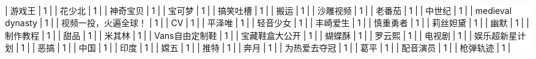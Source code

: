 | 游戏王 | 1 |
| 花少北 | 1 |
| 神奇宝贝 | 1 |
| 宝可梦 | 1 |
| 搞笑吐槽 | 1 |
| 搬运 | 1 |
| 沙雕视频 | 1 |
| 老番茄 | 1 |
| 中世纪 | 1 |
| medieval dynasty | 1 |
| 视频一投，火遍全球！ | 1 |
| CV | 1 |
| 平泽唯 | 1 |
| 轻音少女 | 1 |
| 丰崎爱生 | 1 |
| 慎重勇者 | 1 |
| 莉丝妲黛 | 1 |
| 幽默 | 1 |
| 制作教程 | 1 |
| 甜品 | 1 |
| 米其林 | 1 |
| Vans自由定制鞋 | 1 |
| 宝藏鞋盒大公开 | 1 |
| 蝴蝶酥 | 1 |
| 罗云熙 | 1 |
| 电视剧 | 1 |
| 娱乐超新星计划 | 1 |
| 恶搞 | 1 |
| 中国 | 1 |
| 印度 | 1 |
| 嫦五 | 1 |
| 推特 | 1 |
| 奔月 | 1 |
| 为热爱去夺冠 | 1 |
| 葛平 | 1 |
| 配音演员 | 1 |
| 枪弹轨迹 | 1 |